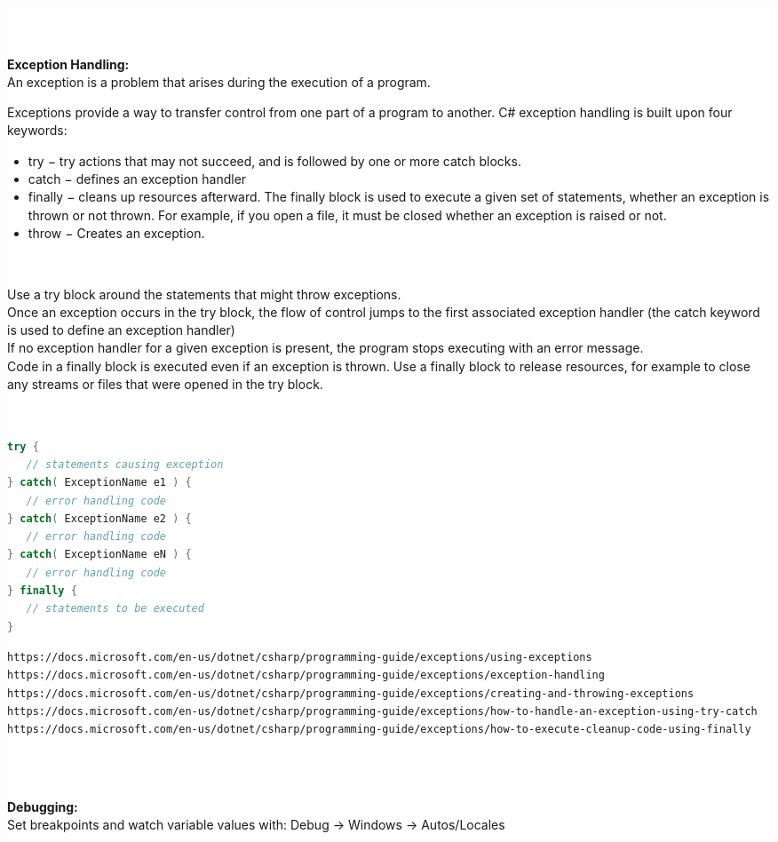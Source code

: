 <br>
<br>

**Exception Handling:**  
An exception is a problem that arises during the execution of a program.

Exceptions provide a way to transfer control from one part of a program to another. C# exception handling is built upon four keywords:

- try − try actions that may not succeed, and is followed by one or more catch blocks.
- catch − defines an exception handler
- finally − cleans up resources afterward. The finally block is used to execute a given set of statements, whether an exception is thrown or not thrown. For example, if you open a file, it must be closed whether an exception is raised or not.
- throw − Creates an exception.

<br>

Use a try block around the statements that might throw exceptions.  
Once an exception occurs in the try block, the flow of control jumps to the first associated exception handler (the catch keyword is used to define an exception handler)  
If no exception handler for a given exception is present, the program stops executing with an error message.  
Code in a finally block is executed even if an exception is thrown. Use a finally block to release resources, for example to close any streams or files that were opened in the try block.

<br>

```c#
try {
   // statements causing exception
} catch( ExceptionName e1 ) {
   // error handling code
} catch( ExceptionName e2 ) {
   // error handling code
} catch( ExceptionName eN ) {
   // error handling code
} finally {
   // statements to be executed
}
```
```
https://docs.microsoft.com/en-us/dotnet/csharp/programming-guide/exceptions/using-exceptions
https://docs.microsoft.com/en-us/dotnet/csharp/programming-guide/exceptions/exception-handling
https://docs.microsoft.com/en-us/dotnet/csharp/programming-guide/exceptions/creating-and-throwing-exceptions
https://docs.microsoft.com/en-us/dotnet/csharp/programming-guide/exceptions/how-to-handle-an-exception-using-try-catch
https://docs.microsoft.com/en-us/dotnet/csharp/programming-guide/exceptions/how-to-execute-cleanup-code-using-finally
```

<br>
<br>

**Debugging:**  
Set breakpoints and watch variable values with: Debug -> Windows -> Autos/Locales

